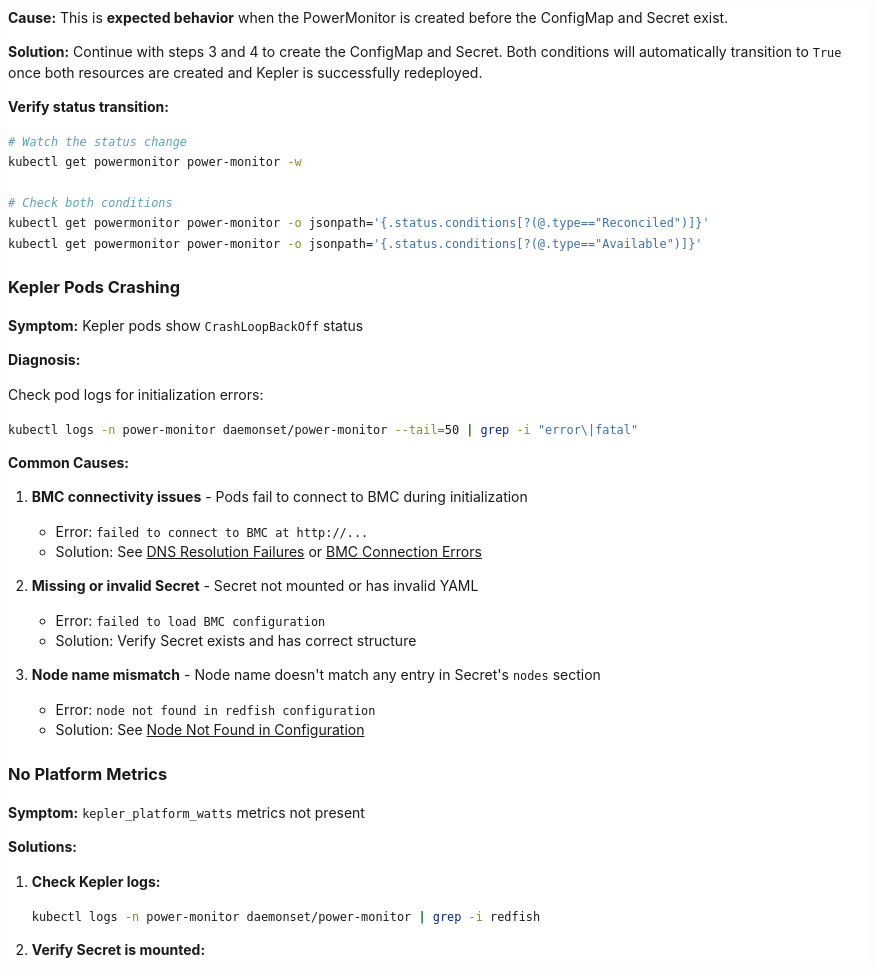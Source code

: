 **Cause:** This is **expected behavior** when the PowerMonitor is created before the ConfigMap and Secret exist.

**Solution:** Continue with steps 3 and 4 to create the ConfigMap and Secret. Both conditions will automatically transition to `True` once both resources are created and Kepler is successfully redeployed.

**Verify status transition:**

```bash
# Watch the status change
kubectl get powermonitor power-monitor -w

# Check both conditions
kubectl get powermonitor power-monitor -o jsonpath='{.status.conditions[?(@.type=="Reconciled")]}'
kubectl get powermonitor power-monitor -o jsonpath='{.status.conditions[?(@.type=="Available")]}'
```

### Kepler Pods Crashing

**Symptom:** Kepler pods show `CrashLoopBackOff` status

**Diagnosis:**

Check pod logs for initialization errors:

```bash
kubectl logs -n power-monitor daemonset/power-monitor --tail=50 | grep -i "error\|fatal"
```

**Common Causes:**

1. **BMC connectivity issues** - Pods fail to connect to BMC during initialization
   - Error: `failed to connect to BMC at http://...`
   - Solution: See [DNS Resolution Failures](#dns-resolution-failures) or [BMC Connection Errors](#bmc-connection-errors)

2. **Missing or invalid Secret** - Secret not mounted or has invalid YAML
   - Error: `failed to load BMC configuration`
   - Solution: Verify Secret exists and has correct structure

3. **Node name mismatch** - Node name doesn't match any entry in Secret's `nodes` section
   - Error: `node not found in redfish configuration`
   - Solution: See [Node Not Found in Configuration](#node-not-found-in-configuration)

### No Platform Metrics

**Symptom:** `kepler_platform_watts` metrics not present

**Solutions:**

1. **Check Kepler logs:**

   ```bash
   kubectl logs -n power-monitor daemonset/power-monitor | grep -i redfish
   ```

2. **Verify Secret is mounted:**
